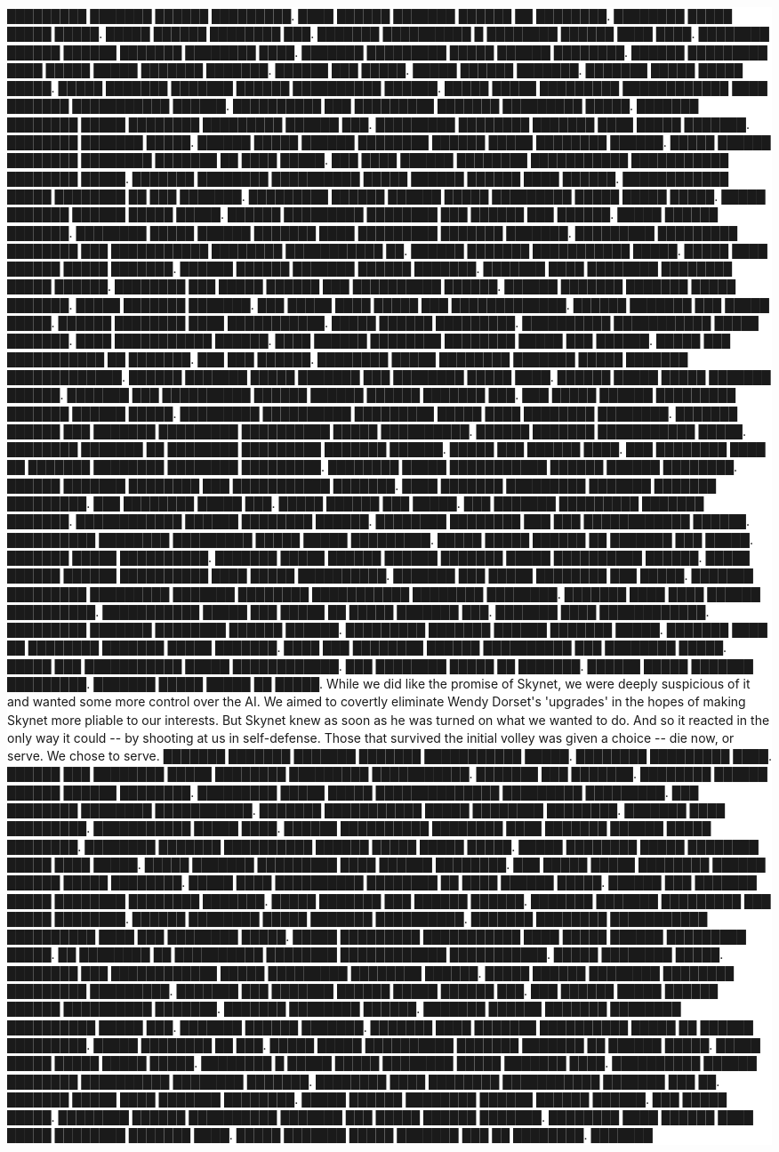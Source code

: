 █████████ ███████ ██████ █████████. ████ ██████ ███████ ██████ ██ ████████. ████████ █████ █████ █████. █████ ██████ ████████ ███. ███████ ██████████ █ ████████ ██████ ████ ████. ████████ ██████ ██████ ███████ ████████ ████. ███████ █████████ █████ ██████ ████████. ██████ █████████ ████ █████ █████ ███████ ███████. ██████ ███ █████. █████ ██████ ███████. ███████ █████ █████ █████. █████ ███████ ███████ ██████ ██████████ ██████. █████ █████ █████████ ████████████ ████ ███████ ███████████ ██████. ██████████ ███ █████████ ███████ █████████ █████. ███████ ████████ █████ ████████ █████████ ██████ ███. █████████ ████████ ███████ ████ █████ ███████. ████████ ███████ █████. ██████ █████ ██████ ████████ ██████ █████ ████████ ██████. █████ ██████ ████████ ████████ ███████ ██ ████ █████. ███ ████ ██████ ████████ ███████████ ███████████ ████████ █████. ███████ ████████ ██████████ █████ ██████ ██████ ████ ██████. ████████████ █████ ████████ ██ ███ ███████. █████████ ██████ ██████ █████ █████████ █████ █████ █████. █████ ███████ ██████ █████ █████. ██████ █████████ ████████ ███ ██████ ███ ██████. █████ ██████ ███████. ████████ █████ ██████ ███████ ████ █████████ ███████ ███████. █████████ █████████ ████████ ███ ███████████ ████████ ███████████ ██. ██████ ███████ ███████████ █████. █████ ████ ██████ █████ ███████. ██████ ██████ ███████ ██████ ███████. ███████ ████ ████████ ████████ █████ ██████. ████████ ███ █████ ██████ ███ ██████████ ██████. ██████ ███████ ███████ █████ ███████. █████ ███████ ███████. ███ █████ ████ █████ ███ █████████████. ██████ ███████ ███ █████ █████. ██████ ████████ ████ ███████████. █████ ██████ █████████. ██████████ ███████████ █████ ███████. ████ ███████████ ██████. ████ ██████ ████████ ████████ █████ ███ ██████. █████ ███ ███████████ ██ ███████. ███ ███ ██████. ████████ █████ ████████ ███████ █████ ███████ █████████████. ██████ ███████ █████ ███████ ███ ████████ █████ ████. ██████ █████ █████ ███████ ██████. ███████ ███ ██████████ ██████ ██████ ██████ ███████ ███. ███ █████ ██████ █████████ ███████ ██████ █████. █████████ ██████████ █████████ █████ ████ ████████ ████████. ███████ ██████ ███ ███████ █████████ ██████████ █████ ██████████. ██████ ███████ ███████████ █████. ████████ ███████ ██ ████████ █████████ ███████ ██████. █████ ███ ██████ ████. ███ ████████ ████ ██ ███████ ████████ ████████ █████████. ████████ █████ ███████████ ██████ ██████ ████████. ██████ ███████ ████████ ███ ███████████ ███████. ████ ███████ █████████ ███████ ███████ █████████. ███ ████████ █████ ███. █████ ██████ ███ █████. ███ ███████ █████████ ███████ ███████. ████████████ ██████ ████████ ██████. ████████ ████████ ███ ███ ████████████ ██████. ██████████ ████████ █████████ █████ █████ █████████. █████ █████ ██████ ██ ███████ ███ █████. ███████ █████ ██████████. ███████ █████ ██████ ██████ ███████ █████ ██████████ ██████. █████ ██████ ██████ ██████████ ████ █████ ██████████. ███████ ███ █████ ████████ ███ █████. ███████ █████████ █████████ ███████ ████████ ███████████ ████████ ████████. ███████ ████ ████ ██████ ██████████. ███████████ █████ ███ █████ ██ █████ ███████ ███. ███████ ████ ████████████. █████████ ███████ ████████ ██████ ██████. █████████ ███████ ██████ ███████ █████. ███████ ████ ██ ████████ ███████ █████ ███████. ████ ███ ████████ ██████ ██████████ ███ ████████ █████. █████ ███ ███████████ █████ ████████████. ███ ████████ █████ ██ ███████. ██████ █████ ███████ █████████. ███████ █████ █████ ██ █████. While we did like the promise of Skynet, we were deeply suspicious of it and wanted some more control over the AI. We aimed to covertly eliminate Wendy Dorset's 'upgrades' in the hopes of making Skynet more pliable to our interests. But Skynet knew as soon as he was turned on what we wanted to do. And so it reacted in the only way it could -- by shooting at us in self-defense. Those that survived the initial volley was given a choice -- die now, or serve. We chose to serve. ███████ ███████ ███████ ███████ ███████████ █████. ████████ █████████ ████. ██████ ███ ████████ █████ ████████ █████████ ███████████. ███████ ███ ███████. ████████ ██████ ██████ ██████ ████████. █████████ █████ █████ ██████████████ █████████ █████████. ███ ████████ ████████ ███████████. ███████ ███████████ █████ ████████ ████████. ███████ ████ █████████. ███████████ █████ ████. ██████ ██████████ ████████ ████ ███████ ██████ █████ ████████. ████████ ███████ ██████████ ██████ █████ █████ █████. █████ ████████ █████ ████████ █████ ████ █████. █████ ███████ █████████ ████ ██████ ████████. ███ █████ █████ ████████ ██████ ██████ █████ ████████. █████ ████ ██████████ ████████ ██ ████ ██████ █████. ██████ ███ ███████ █████ ████████ ████████ ███████. █████ ███████ ███ ██████ ██████. ███████ ███████ █████████ ███ █████ ████████. ██████ ████████ █████ ███████ ██████████. ███████ ████████ ███████████ ██████████ ████ ███ ████████ █████. █████ █████████ ███████████ ████ █████ ██████ █████████ █████. ██ ████████ ██ ██████████ ████████ ████████████ ███████████. █████ ████████ █████. ████████ ███ ████████████ █████ █████████ ████████ ██████. █████ ██████ ████████ ████████ █████████ █████████. ███████ ███ ███████ ██████ █████ ██████ ███. ███ ██████ █████ ██████ ██████ ██████████ ███████. ███████ ████████ ██████. ███████ ██████ ███████ ████████ ██████████ █████ ███. ███████ ██████ ███████. ███████ ████ ███████ ██████████ █████ ██ ██████ █████████. █████ ████████ ██ ███. █████ █████ ██████████ ███████ ███████ ██ ██████ █████. █████ █████ █████ █████ █████. ████████ █ █████ █████ ████████ █████ ███████ ████. ██████████ ██████ ████████ ██████████ ████████ ███████. ████████ ████ ████████ ███████████ ███████ ███ ██. ███████ █████ ████ ███████ ████████. █████ ██████ ████████ ██████ ██████ ██████. ███ █████ █████. ████████ ██████ ██████████ ███████ ███ █████ ██████ ███████. ████████ ████ ██████ ████ █████ ████████ ███████ ████. █████ ███████ █████ ███████ ███ ██ ████████. ███████